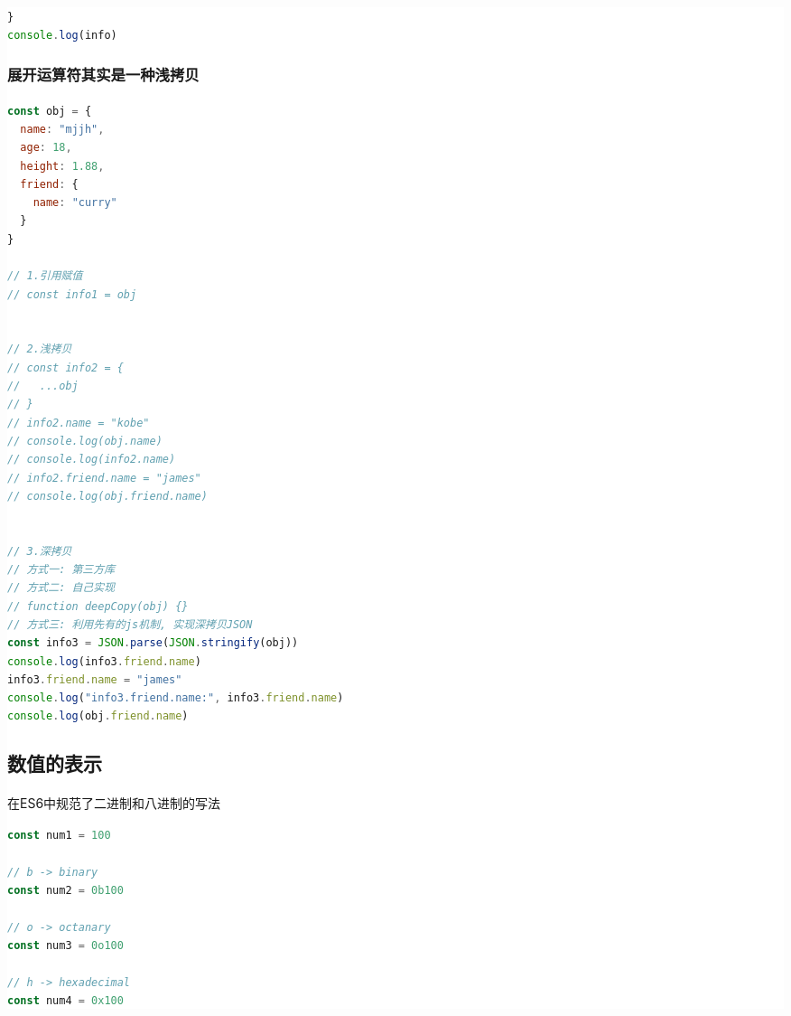 ```js
}
console.log(info)
```

### 展开运算符其实是一种浅拷贝

```js
const obj = {
  name: "mjjh",
  age: 18,
  height: 1.88,
  friend: {
    name: "curry"
  }
}

// 1.引用赋值
// const info1 = obj


// 2.浅拷贝
// const info2 = {
//   ...obj
// }
// info2.name = "kobe"
// console.log(obj.name)
// console.log(info2.name)
// info2.friend.name = "james"
// console.log(obj.friend.name)


// 3.深拷贝
// 方式一: 第三方库
// 方式二: 自己实现
// function deepCopy(obj) {}
// 方式三: 利用先有的js机制, 实现深拷贝JSON
const info3 = JSON.parse(JSON.stringify(obj))
console.log(info3.friend.name)
info3.friend.name = "james"
console.log("info3.friend.name:", info3.friend.name)
console.log(obj.friend.name)

```

## 数值的表示

在ES6中规范了二进制和八进制的写法

```js
const num1 = 100

// b -> binary
const num2 = 0b100

// o -> octanary
const num3 = 0o100

// h -> hexadecimal
const num4 = 0x100
```
